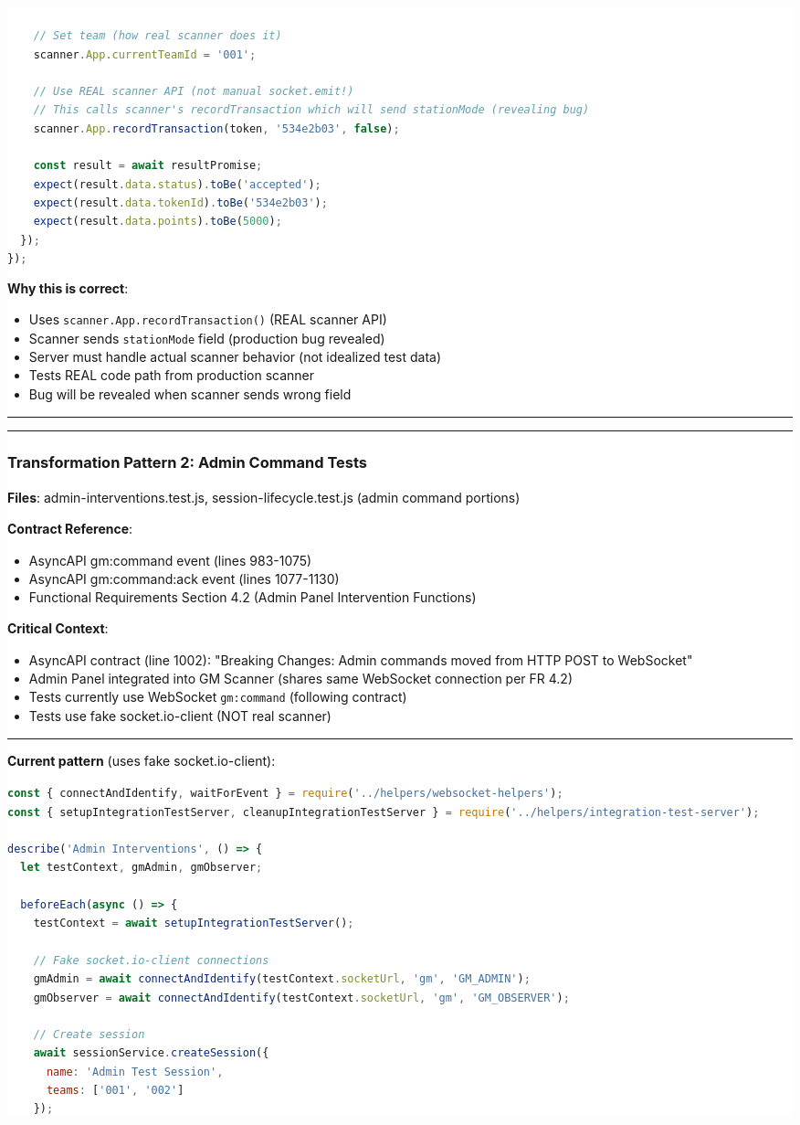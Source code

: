```javascript

    // Set team (how real scanner does it)
    scanner.App.currentTeamId = '001';

    // Use REAL scanner API (not manual socket.emit!)
    // This calls scanner's recordTransaction which will send stationMode (revealing bug)
    scanner.App.recordTransaction(token, '534e2b03', false);

    const result = await resultPromise;
    expect(result.data.status).toBe('accepted');
    expect(result.data.tokenId).toBe('534e2b03');
    expect(result.data.points).toBe(5000);
  });
});
```

**Why this is correct**:
- Uses `scanner.App.recordTransaction()` (REAL scanner API)
- Scanner sends `stationMode` field (production bug revealed)
- Server must handle actual scanner behavior (not idealized test data)
- Tests REAL code path from production scanner
- Bug will be revealed when scanner sends wrong field

---

---

### Transformation Pattern 2: Admin Command Tests

**Files**: admin-interventions.test.js, session-lifecycle.test.js (admin command portions)

**Contract Reference**:
- AsyncAPI gm:command event (lines 983-1075)
- AsyncAPI gm:command:ack event (lines 1077-1130)
- Functional Requirements Section 4.2 (Admin Panel Intervention Functions)

**Critical Context**:
- AsyncAPI contract (line 1002): "Breaking Changes: Admin commands moved from HTTP POST to WebSocket"
- Admin Panel integrated into GM Scanner (shares same WebSocket connection per FR 4.2)
- Tests currently use WebSocket `gm:command` (following contract)
- Tests use fake socket.io-client (NOT real scanner)

---

**Current pattern** (uses fake socket.io-client):
```javascript
const { connectAndIdentify, waitForEvent } = require('../helpers/websocket-helpers');
const { setupIntegrationTestServer, cleanupIntegrationTestServer } = require('../helpers/integration-test-server');

describe('Admin Interventions', () => {
  let testContext, gmAdmin, gmObserver;

  beforeEach(async () => {
    testContext = await setupIntegrationTestServer();

    // Fake socket.io-client connections
    gmAdmin = await connectAndIdentify(testContext.socketUrl, 'gm', 'GM_ADMIN');
    gmObserver = await connectAndIdentify(testContext.socketUrl, 'gm', 'GM_OBSERVER');

    // Create session
    await sessionService.createSession({
      name: 'Admin Test Session',
      teams: ['001', '002']
    });
```